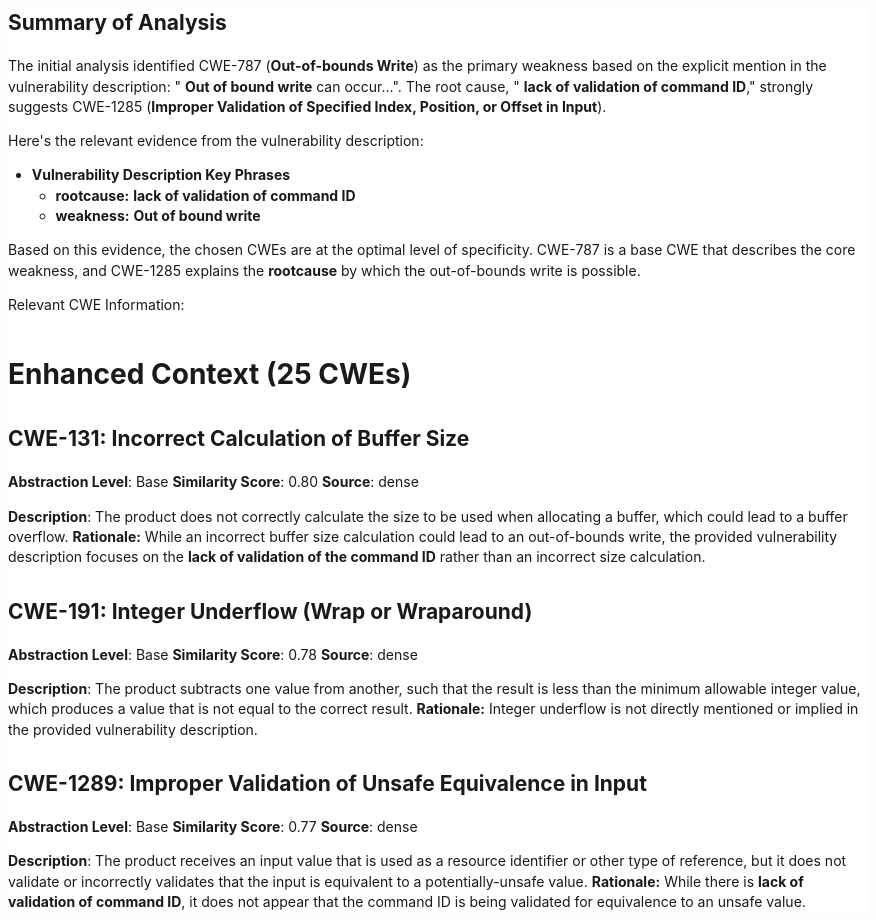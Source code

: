 ## Summary of Analysis
The initial analysis identified CWE-787 (**Out-of-bounds Write**) as the primary weakness based on the explicit mention in the vulnerability description: " **Out of bound write** can occur...". The root cause, " **lack of validation of command ID**," strongly suggests CWE-1285 (**Improper Validation of Specified Index, Position, or Offset in Input**).

Here's the relevant evidence from the vulnerability description:
*   **Vulnerability Description Key Phrases**
    *   **rootcause:** **lack of validation of command ID**
    *   **weakness:** **Out of bound write**

Based on this evidence, the chosen CWEs are at the optimal level of specificity. CWE-787 is a base CWE that describes the core weakness, and CWE-1285 explains the **rootcause** by which the out-of-bounds write is possible.

Relevant CWE Information:

# Enhanced Context (25 CWEs)

## CWE-131: Incorrect Calculation of Buffer Size
**Abstraction Level**: Base
**Similarity Score**: 0.80
**Source**: dense

**Description**:
The product does not correctly calculate the size to be used when allocating a buffer, which could lead to a buffer overflow.
**Rationale:** While an incorrect buffer size calculation could lead to an out-of-bounds write, the provided vulnerability description focuses on the **lack of validation of the command ID** rather than an incorrect size calculation.

## CWE-191: Integer Underflow (Wrap or Wraparound)
**Abstraction Level**: Base
**Similarity Score**: 0.78
**Source**: dense

**Description**:
The product subtracts one value from another, such that the result is less than the minimum allowable integer value, which produces a value that is not equal to the correct result.
**Rationale:** Integer underflow is not directly mentioned or implied in the provided vulnerability description.

## CWE-1289: Improper Validation of Unsafe Equivalence in Input
**Abstraction Level**: Base
**Similarity Score**: 0.77
**Source**: dense

**Description**:
The product receives an input value that is used as a resource identifier or other type of reference, but it does not validate or incorrectly validates that the input is equivalent to a potentially-unsafe value.
**Rationale:** While there is **lack of validation of command ID**, it does not appear that the command ID is being validated for equivalence to an unsafe value.
